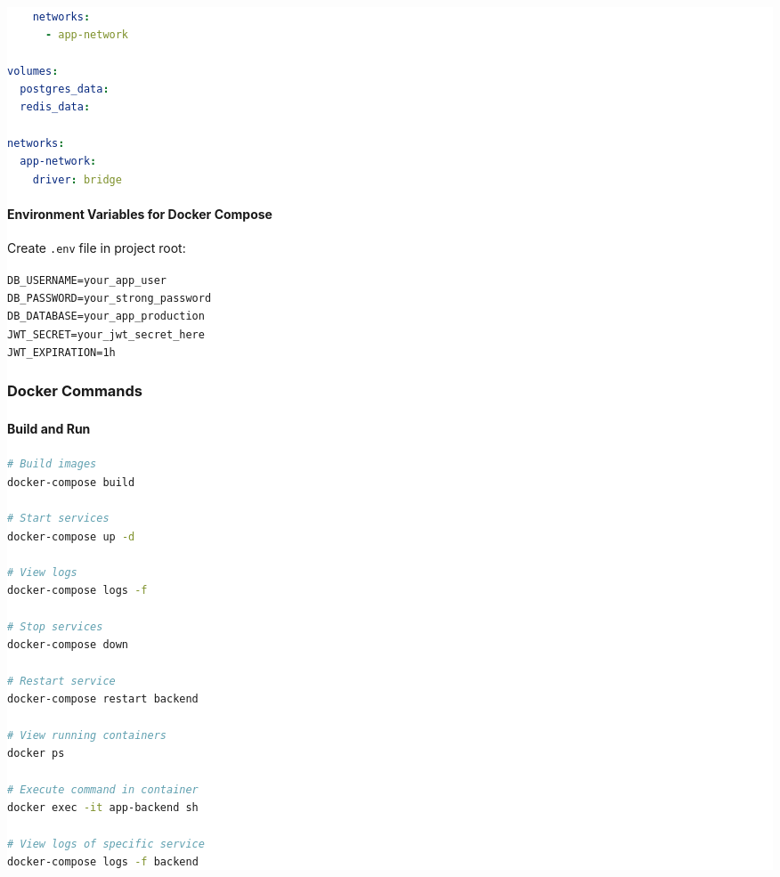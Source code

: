 ```yaml
    networks:
      - app-network

volumes:
  postgres_data:
  redis_data:

networks:
  app-network:
    driver: bridge
```

#### Environment Variables for Docker Compose
Create `.env` file in project root:

```
DB_USERNAME=your_app_user
DB_PASSWORD=your_strong_password
DB_DATABASE=your_app_production
JWT_SECRET=your_jwt_secret_here
JWT_EXPIRATION=1h
```

### Docker Commands

#### Build and Run
```bash
# Build images
docker-compose build

# Start services
docker-compose up -d

# View logs
docker-compose logs -f

# Stop services
docker-compose down

# Restart service
docker-compose restart backend

# View running containers
docker ps

# Execute command in container
docker exec -it app-backend sh

# View logs of specific service
docker-compose logs -f backend
```
